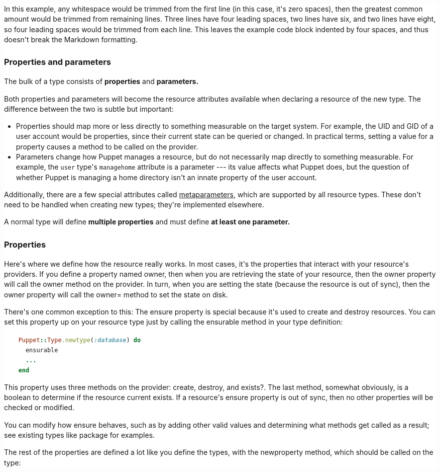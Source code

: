 In this example, any whitespace would be trimmed from the first line (in this case, it's zero spaces), then the greatest common amount would be trimmed from remaining lines. Three lines have four leading spaces, two lines have six, and two lines have eight, so four leading spaces would be trimmed from each line. This leaves the example code block indented by four spaces, and thus doesn't break the Markdown formatting.

### Properties and parameters

The bulk of a type consists of **properties** and **parameters.**

Both properties and parameters will become the resource attributes available when declaring a resource of the new type. The difference between the two is subtle but important:

-   Properties should map more or less directly to something measurable on the target system. For example, the UID and GID of a user account would be properties, since their current state can be queried or changed. In practical terms, setting a value for a property causes a method to be called on the provider.
-   Parameters change how Puppet manages a resource, but do not necessarily map directly to something measurable. For example, the `user` type's `managehome` attribute is a parameter --- its value affects what Puppet does, but the question of whether Puppet is managing a home directory isn't an innate property of the user account.

Additionally, there are a few special attributes called [metaparameters][], which are supported by all resource types. These don't need to be handled when creating new types; they're implemented elsewhere.

A normal type will define **multiple properties** and must define **at least one parameter.**

### Properties

Here's where we define how the resource really works. In most cases, it's the properties that interact with your resource's providers. If you define a property named owner, then when you are retrieving the state of your resource, then the owner property will call the owner method on the provider. In turn, when you are setting the state (because the resource is out of sync), then the owner property will call the owner= method to set the state on disk.

There's one common exception to this: The ensure property is special because it's used to create and destroy resources. You can set this property up on your resource type just by calling the ensurable method in your type definition:

``` ruby
    Puppet::Type.newtype(:database) do
      ensurable
      ...
    end
```

This property uses three methods on the provider: create, destroy, and exists?. The last method, somewhat obviously, is a boolean to determine if the resource current exists. If a resource's ensure property is out of sync, then no other properties will be checked or modified.

You can modify how ensure behaves, such as by adding other valid values and determining what methods get called as a result; see existing types like package for examples.

The rest of the properties are defined a lot like you define the types, with the newproperty method, which should be called on the type:


[package_type]: ./type.html#package
[module]: ./modules_fundamentals.html
[custom_functions]: ./lang_write_functions_in_puppet.html
[custom_facts]: /facter/latest/custom_facts.html
[pluginsync]: ./configuration.html#pluginsync
[symbol]: http://www.ruby-doc.org/core/Symbol.html
[ruby_block]: http://www.robertsosinski.com/2008/12/21/understanding-ruby-blocks-procs-and-lambdas/
[markdown]: http://commonmark.org/
[metaparameters]: ./lang_resources.html#metaparameters
[inpage_whitespace]: #type-documentation
[namevar]: ./lang_resources.html#namenamevar